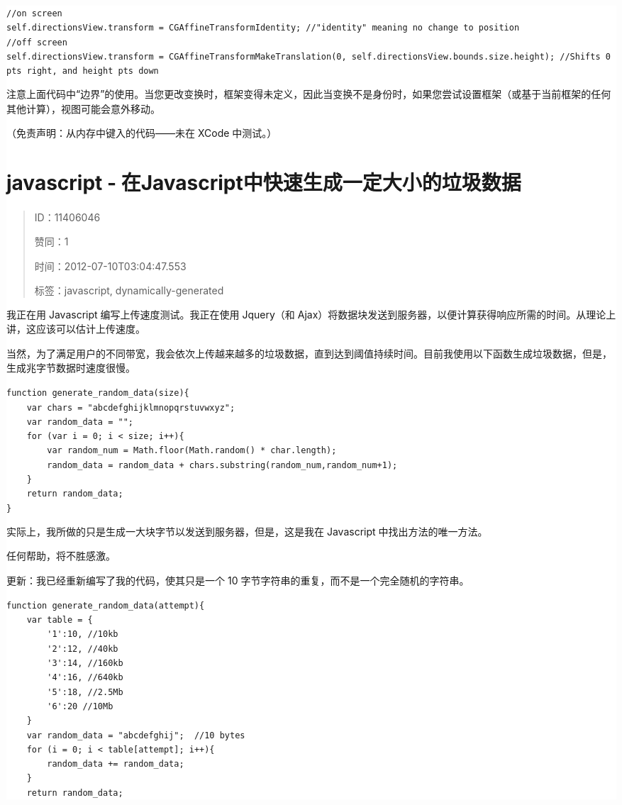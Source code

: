 ```
//on screen
self.directionsView.transform = CGAffineTransformIdentity; //"identity" meaning no change to position
//off screen
self.directionsView.transform = CGAffineTransformMakeTranslation(0, self.directionsView.bounds.size.height); //Shifts 0 pts right, and height pts down 
```

注意上面代码中“边界”的使用。当您更改变换时，框架变得未定义，因此当变换不是身份时，如果您尝试设置框架（或基于当前框架的任何其他计算），视图可能会意外移动。

（免责声明：从内存中键入的代码——未在 XCode 中测试。）

# javascript - 在Javascript中快速生成一定大小的垃圾数据

> ID：11406046
> 
> 赞同：1
> 
> 时间：2012-07-10T03:04:47.553
> 
> 标签：javascript, dynamically-generated

我正在用 Javascript 编写上传速度测试。我正在使用 Jquery（和 Ajax）将数据块发送到服务器，以便计算获得响应所需的时间。从理论上讲，这应该可以估计上传速度。

当然，为了满足用户的不同带宽，我会依次上传越来越多的垃圾数据，直到达到阈值持续时间。目前我使用以下函数生成垃圾数据，但是，生成兆字节数据时速度很慢。

```
function generate_random_data(size){
    var chars = "abcdefghijklmnopqrstuvwxyz";
    var random_data = "";
    for (var i = 0; i < size; i++){
        var random_num = Math.floor(Math.random() * char.length);
        random_data = random_data + chars.substring(random_num,random_num+1);
    }
    return random_data;
} 
```

实际上，我所做的只是生成一大块字节以发送到服务器，但是，这是我在 Javascript 中找出方法的唯一方法。

任何帮助，将不胜感激。

更新：我已经重新编写了我的代码，使其只是一个 10 字节字符串的重复，而不是一个完全随机的字符串。

```
function generate_random_data(attempt){
    var table = {
        '1':10, //10kb  
        '2':12, //40kb
        '3':14, //160kb
        '4':16, //640kb
        '5':18, //2.5Mb
        '6':20 //10Mb
    }
    var random_data = "abcdefghij";  //10 bytes
    for (i = 0; i < table[attempt]; i++){
        random_data += random_data;
    }
    return random_data; 
```
